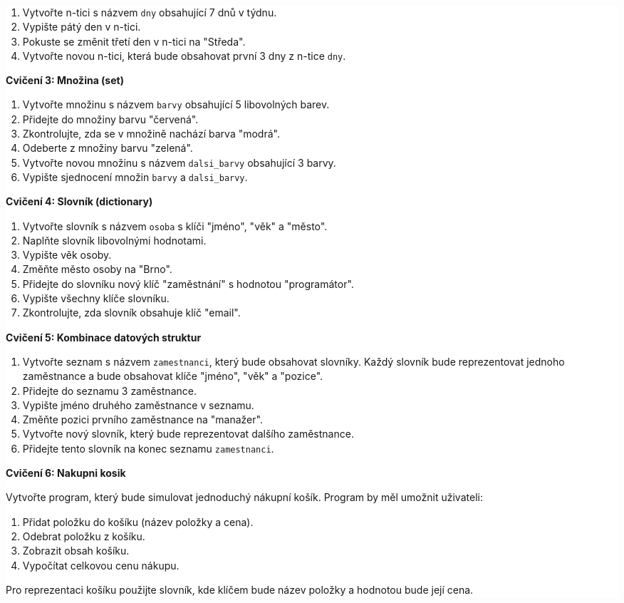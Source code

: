 1. Vytvořte n-tici s názvem `dny` obsahující 7 dnů v týdnu.
2. Vypište pátý den v n-tici.
3. Pokuste se změnit třetí den v n-tici na "Středa".
4. Vytvořte novou n-tici, která bude obsahovat první 3 dny z n-tice `dny`.

**Cvičení 3: Množina (set)**

1. Vytvořte množinu s názvem `barvy` obsahující 5 libovolných barev.
2. Přidejte do množiny barvu "červená".
3. Zkontrolujte, zda se v množině nachází barva "modrá".
4. Odeberte z množiny barvu "zelená".
5. Vytvořte novou množinu s názvem `dalsi_barvy` obsahující 3 barvy.
6. Vypište sjednocení množin `barvy` a `dalsi_barvy`.

**Cvičení 4: Slovník (dictionary)**

1. Vytvořte slovník s názvem `osoba` s klíči "jméno", "věk" a "město".
2. Naplňte slovník libovolnými hodnotami.
3. Vypište věk osoby.
4. Změňte město osoby na "Brno".
5. Přidejte do slovníku nový klíč "zaměstnání" s hodnotou "programátor".
6. Vypište všechny klíče slovníku.
7. Zkontrolujte, zda slovník obsahuje klíč "email".

**Cvičení 5: Kombinace datových struktur**

1. Vytvořte seznam s názvem `zamestnanci`, který bude obsahovat slovníky. Každý slovník bude reprezentovat jednoho zaměstnance a bude obsahovat klíče "jméno", "věk" a "pozice".
2. Přidejte do seznamu 3 zaměstnance.
3. Vypište jméno druhého zaměstnance v seznamu.
4. Změňte pozici prvního zaměstnance na "manažer".
5. Vytvořte nový slovník, který bude reprezentovat dalšího zaměstnance.
6. Přidejte tento slovník na konec seznamu `zamestnanci`.

**Cvičení 6: Nakupni kosik**

Vytvořte program, který bude simulovat jednoduchý nákupní košík. Program by měl umožnit uživateli:

1. Přidat položku do košíku (název položky a cena).
2. Odebrat položku z košíku.
3. Zobrazit obsah košíku.
4. Vypočítat celkovou cenu nákupu.

Pro reprezentaci košíku použijte slovník, kde klíčem bude název položky a hodnotou bude její cena.
